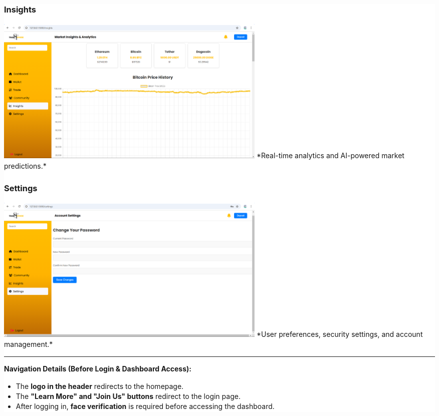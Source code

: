 ### Insights  
<img src="ui_screens/insights.png" width="500">  
*Real-time analytics and AI-powered market predictions.*  

### Settings  
<img src="ui_screens/settings.png" width="500">  
*User preferences, security settings, and account management.*  

---

**Navigation Details (Before Login & Dashboard Access):**  
- The **logo in the header** redirects to the homepage.  
- The **"Learn More" and "Join Us" buttons** redirect to the login page.  
- After logging in, **face verification** is required before accessing the dashboard.  

